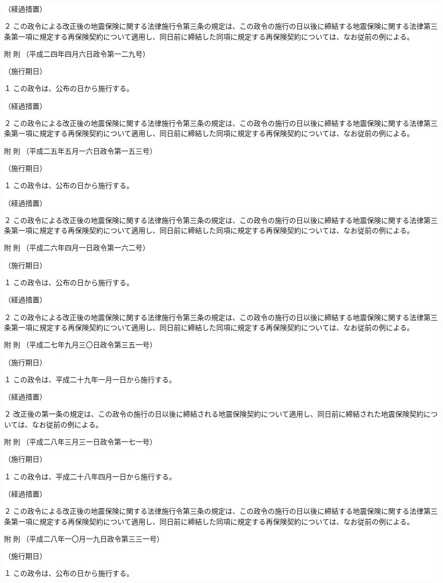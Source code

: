 （経過措置）

２ この政令による改正後の地震保険に関する法律施行令第三条の規定は、この政令の施行の日以後に締結する地震保険に関する法律第三条第一項に規定する再保険契約について適用し、同日前に締結した同項に規定する再保険契約については、なお従前の例による。

附 則 （平成二四年四月六日政令第一二九号）

（施行期日）

１ この政令は、公布の日から施行する。

（経過措置）

２ この政令による改正後の地震保険に関する法律施行令第三条の規定は、この政令の施行の日以後に締結する地震保険に関する法律第三条第一項に規定する再保険契約について適用し、同日前に締結した同項に規定する再保険契約については、なお従前の例による。

附 則 （平成二五年五月一六日政令第一五三号）

（施行期日）

１ この政令は、公布の日から施行する。

（経過措置）

２ この政令による改正後の地震保険に関する法律施行令第三条の規定は、この政令の施行の日以後に締結する地震保険に関する法律第三条第一項に規定する再保険契約について適用し、同日前に締結した同項に規定する再保険契約については、なお従前の例による。

附 則 （平成二六年四月一日政令第一六二号）

（施行期日）

１ この政令は、公布の日から施行する。

（経過措置）

２ この政令による改正後の地震保険に関する法律施行令第三条の規定は、この政令の施行の日以後に締結する地震保険に関する法律第三条第一項に規定する再保険契約について適用し、同日前に締結した同項に規定する再保険契約については、なお従前の例による。

附 則 （平成二七年九月三〇日政令第三五一号）

（施行期日）

１ この政令は、平成二十九年一月一日から施行する。

（経過措置）

２ 改正後の第一条の規定は、この政令の施行の日以後に締結される地震保険契約について適用し、同日前に締結された地震保険契約については、なお従前の例による。

附 則 （平成二八年三月三一日政令第一七一号）

（施行期日）

１ この政令は、平成二十八年四月一日から施行する。

（経過措置）

２ この政令による改正後の地震保険に関する法律施行令第三条の規定は、この政令の施行の日以後に締結する地震保険に関する法律第三条第一項に規定する再保険契約について適用し、同日前に締結した同項に規定する再保険契約については、なお従前の例による。

附 則 （平成二八年一〇月一九日政令第三三一号）

（施行期日）

１ この政令は、公布の日から施行する。
